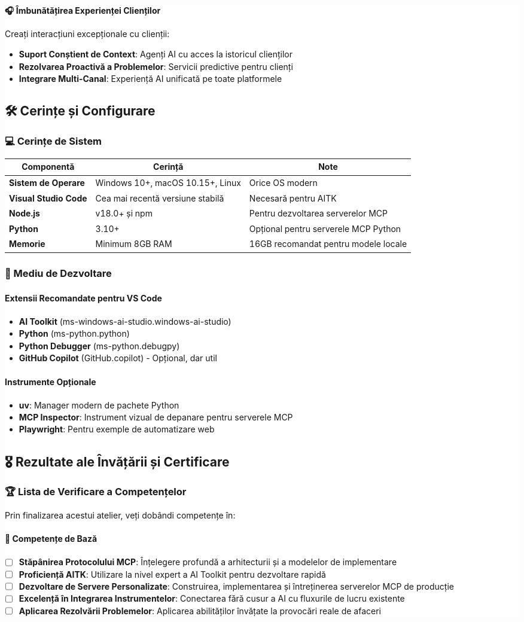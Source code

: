 #### 🎧 Îmbunătățirea Experienței Clienților

Creați interacțiuni excepționale cu clienții:

- **Suport Conștient de Context**: Agenți AI cu acces la istoricul clienților
- **Rezolvarea Proactivă a Problemelor**: Servicii predictive pentru clienți
- **Integrare Multi-Canal**: Experiență AI unificată pe toate platformele

## 🛠️ Cerințe și Configurare

### 💻 Cerințe de Sistem

| Componentă | Cerință | Note |
|------------|---------|------|
| **Sistem de Operare** | Windows 10+, macOS 10.15+, Linux | Orice OS modern |
| **Visual Studio Code** | Cea mai recentă versiune stabilă | Necesară pentru AITK |
| **Node.js** | v18.0+ și npm | Pentru dezvoltarea serverelor MCP |
| **Python** | 3.10+ | Opțional pentru serverele MCP Python |
| **Memorie** | Minimum 8GB RAM | 16GB recomandat pentru modele locale |

### 🔧 Mediu de Dezvoltare

#### Extensii Recomandate pentru VS Code

- **AI Toolkit** (ms-windows-ai-studio.windows-ai-studio)
- **Python** (ms-python.python)
- **Python Debugger** (ms-python.debugpy)
- **GitHub Copilot** (GitHub.copilot) - Opțional, dar util

#### Instrumente Opționale

- **uv**: Manager modern de pachete Python
- **MCP Inspector**: Instrument vizual de depanare pentru serverele MCP
- **Playwright**: Pentru exemple de automatizare web

## 🎖️ Rezultate ale Învățării și Certificare

### 🏆 Lista de Verificare a Competențelor

Prin finalizarea acestui atelier, veți dobândi competențe în:

#### 🎯 Competențe de Bază

- [ ] **Stăpânirea Protocolului MCP**: Înțelegere profundă a arhitecturii și a modelelor de implementare
- [ ] **Proficiență AITK**: Utilizare la nivel expert a AI Toolkit pentru dezvoltare rapidă
- [ ] **Dezvoltare de Servere Personalizate**: Construirea, implementarea și întreținerea serverelor MCP de producție
- [ ] **Excelență în Integrarea Instrumentelor**: Conectarea fără cusur a AI cu fluxurile de lucru existente
- [ ] **Aplicarea Rezolvării Problemelor**: Aplicarea abilităților învățate la provocări reale de afaceri
